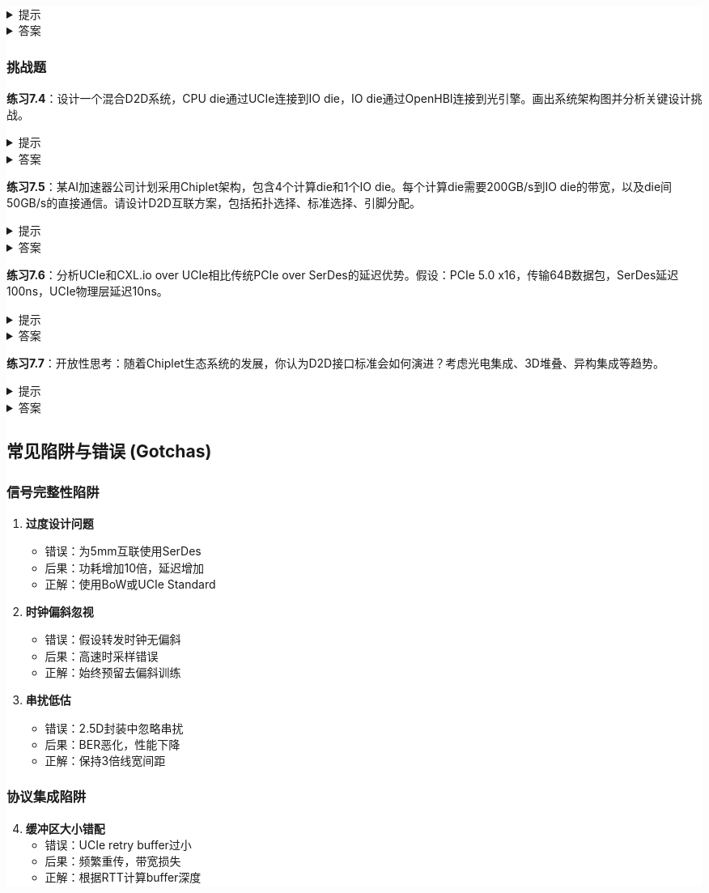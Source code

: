 <details><summary>提示</summary></details>

<details><summary>答案</summary></details>

### 挑战题

**练习7.4**：设计一个混合D2D系统，CPU die通过UCIe连接到IO die，IO die通过OpenHBI连接到光引擎。画出系统架构图并分析关键设计挑战。

<details><summary>提示</summary></details>

<details><summary>答案</summary></details>

**练习7.5**：某AI加速器公司计划采用Chiplet架构，包含4个计算die和1个IO die。每个计算die需要200GB/s到IO die的带宽，以及die间50GB/s的直接通信。请设计D2D互联方案，包括拓扑选择、标准选择、引脚分配。

<details><summary>提示</summary></details>

<details><summary>答案</summary></details>

**练习7.6**：分析UCIe和CXL.io over UCIe相比传统PCIe over SerDes的延迟优势。假设：PCIe 5.0 x16，传输64B数据包，SerDes延迟100ns，UCIe物理层延迟10ns。

<details><summary>提示</summary></details>

<details><summary>答案</summary></details>

**练习7.7**：开放性思考：随着Chiplet生态系统的发展，你认为D2D接口标准会如何演进？考虑光电集成、3D堆叠、异构集成等趋势。

<details><summary>提示</summary></details>

<details><summary>答案</summary></details>

## 常见陷阱与错误 (Gotchas)

### 信号完整性陷阱

1. **过度设计问题**
   - 错误：为5mm互联使用SerDes
   - 后果：功耗增加10倍，延迟增加
   - 正解：使用BoW或UCIe Standard

2. **时钟偏斜忽视**
   - 错误：假设转发时钟无偏斜
   - 后果：高速时采样错误
   - 正解：始终预留去偏斜训练

3. **串扰低估**
   - 错误：2.5D封装中忽略串扰
   - 后果：BER恶化，性能下降
   - 正解：保持3倍线宽间距

### 协议集成陷阱

4. **缓冲区大小错配**
   - 错误：UCIe retry buffer过小
   - 后果：频繁重传，带宽损失
   - 正解：根据RTT计算buffer深度
